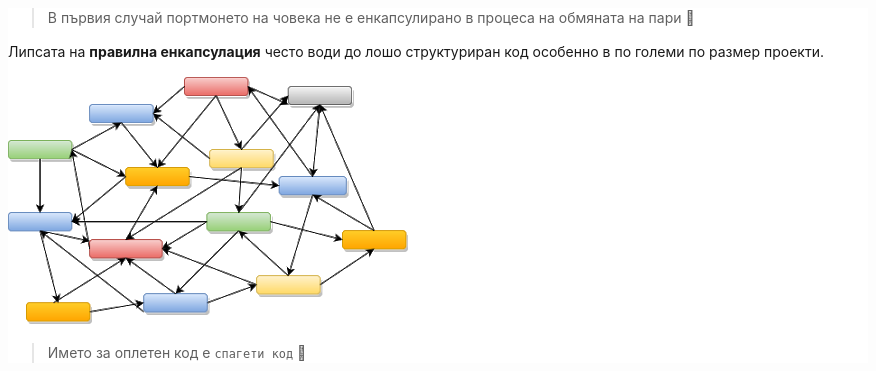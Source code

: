 > В първия случай портмонето на човека не е енкапсулирано в процеса на обмяната на пари 👛

Липсата на **правилна енкапсулация** често води до лошо структуриран код особенно в по големи
по размер проекти.

![spaghetti-classes](../../../assets/08-lecture/spaggeti-code.png)
> Името за оплетен код е `спагети код` 🍝

